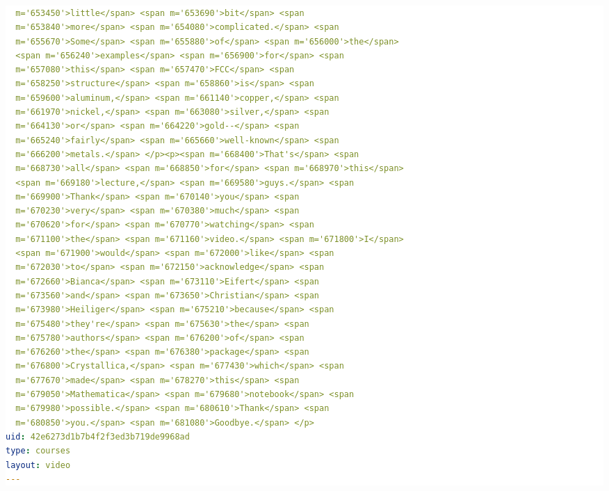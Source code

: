 ```yaml
  m='653450'>little</span> <span m='653690'>bit</span> <span
  m='653840'>more</span> <span m='654080'>complicated.</span> <span
  m='655670'>Some</span> <span m='655880'>of</span> <span m='656000'>the</span>
  <span m='656240'>examples</span> <span m='656900'>for</span> <span
  m='657080'>this</span> <span m='657470'>FCC</span> <span
  m='658250'>structure</span> <span m='658860'>is</span> <span
  m='659600'>aluminum,</span> <span m='661140'>copper,</span> <span
  m='661970'>nickel,</span> <span m='663080'>silver,</span> <span
  m='664130'>or</span> <span m='664220'>gold--</span> <span
  m='665240'>fairly</span> <span m='665660'>well-known</span> <span
  m='666200'>metals.</span> </p><p><span m='668400'>That's</span> <span
  m='668730'>all</span> <span m='668850'>for</span> <span m='668970'>this</span>
  <span m='669180'>lecture,</span> <span m='669580'>guys.</span> <span
  m='669900'>Thank</span> <span m='670140'>you</span> <span
  m='670230'>very</span> <span m='670380'>much</span> <span
  m='670620'>for</span> <span m='670770'>watching</span> <span
  m='671100'>the</span> <span m='671160'>video.</span> <span m='671800'>I</span>
  <span m='671900'>would</span> <span m='672000'>like</span> <span
  m='672030'>to</span> <span m='672150'>acknowledge</span> <span
  m='672660'>Bianca</span> <span m='673110'>Eifert</span> <span
  m='673560'>and</span> <span m='673650'>Christian</span> <span
  m='673980'>Heiliger</span> <span m='675210'>because</span> <span
  m='675480'>they're</span> <span m='675630'>the</span> <span
  m='675780'>authors</span> <span m='676200'>of</span> <span
  m='676260'>the</span> <span m='676380'>package</span> <span
  m='676800'>Crystallica,</span> <span m='677430'>which</span> <span
  m='677670'>made</span> <span m='678270'>this</span> <span
  m='679050'>Mathematica</span> <span m='679680'>notebook</span> <span
  m='679980'>possible.</span> <span m='680610'>Thank</span> <span
  m='680850'>you.</span> <span m='681080'>Goodbye.</span> </p>
uid: 42e6273d1b7b4f2f3ed3b719de9968ad
type: courses
layout: video
---
```

